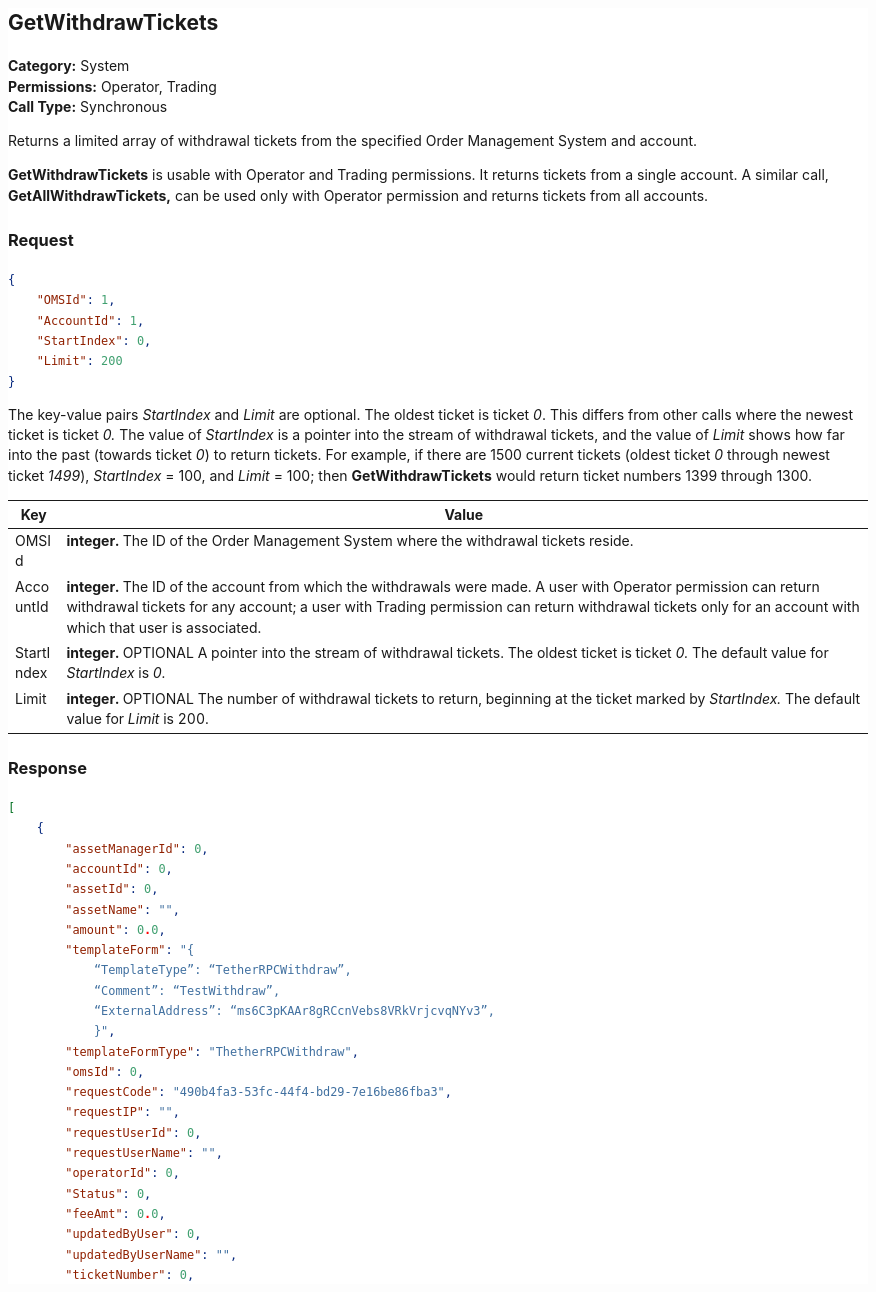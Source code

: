 ## GetWithdrawTickets

**Category:** System<br />**Permissions:** Operator, Trading<br />**Call Type:** Synchronous

Returns a limited array of withdrawal tickets from the specified Order Management System and account.

**GetWithdrawTickets** is usable with Operator and Trading permissions. It returns tickets from a single account. A similar call, **GetAllWithdrawTickets,** can be used only with Operator permission and returns tickets from all accounts.

### Request

```json
{
    "OMSId": 1,
    "AccountId": 1,
    "StartIndex": 0,
    "Limit": 200
}
```

The key-value pairs *StartIndex* and *Limit* are optional. The oldest ticket is ticket *0*. This differs from other calls where the newest ticket is ticket *0.* The value of *StartIndex* is a pointer into the stream of withdrawal tickets, and the value of *Limit* shows how far into the past (towards ticket *0*) to return tickets. For example, if there are 1500 current tickets (oldest ticket *0* through newest ticket *1499*), *StartIndex* = 100, and *Limit* = 100; then **GetWithdrawTickets** would return ticket numbers 1399 through 1300.

| Key        | Value                                                        |
| ---------- | ------------------------------------------------------------ |
| OMSId      | **integer.** The ID of the Order Management System where the withdrawal tickets reside. |
| AccountId  | **integer.** The ID of the account from which the withdrawals were made. A user with Operator permission can return withdrawal tickets for any account; a user with Trading permission can return withdrawal tickets only for an account with which that user is associated. |
| StartIndex | **integer.** OPTIONAL A pointer into the stream of withdrawal tickets. The oldest ticket is ticket *0.* The default value for *StartIndex* is *0.* |
| Limit      | **integer.** OPTIONAL The number of withdrawal tickets to return, beginning at the ticket marked by *StartIndex.* The default value for *Limit* is 200. |

### Response

```json
[
    {
        "assetManagerId": 0,
        "accountId": 0,
        "assetId": 0,
        "assetName": "",
        "amount": 0.0,
        "templateForm": "{
            “TemplateType”: “TetherRPCWithdraw”,
            “Comment”: “TestWithdraw”,
            “ExternalAddress”: “ms6C3pKAAr8gRCcnVebs8VRkVrjcvqNYv3”, 
            }",
        "templateFormType": "ThetherRPCWithdraw",
        "omsId": 0,
        "requestCode": "490b4fa3-53fc-44f4-bd29-7e16be86fba3",
        "requestIP": "",
        "requestUserId": 0,
        "requestUserName": "",
        "operatorId": 0,
        "Status": 0,
        "feeAmt": 0.0,
        "updatedByUser": 0,
        "updatedByUserName": "",
        "ticketNumber": 0,
```